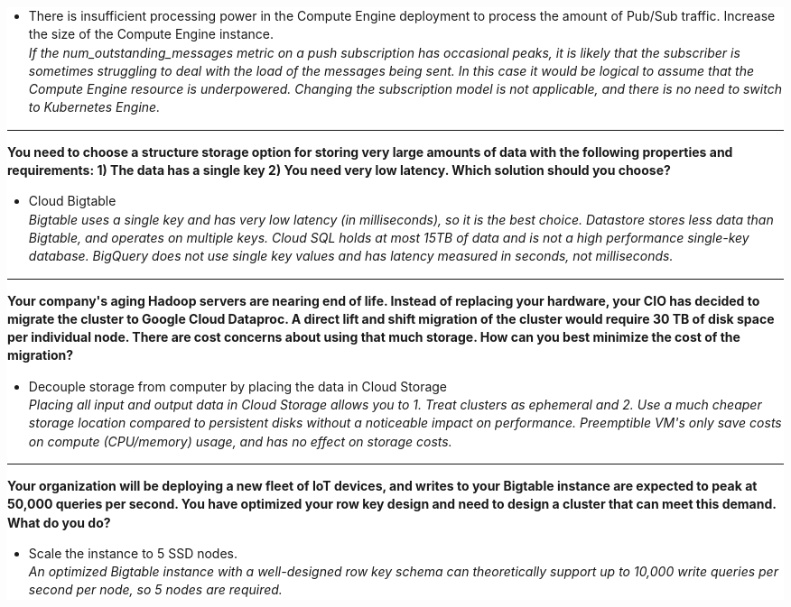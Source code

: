 - There is insufficient processing power in the Compute Engine deployment to process the amount of Pub/Sub traffic.
  Increase the size of the Compute Engine instance.<br>
  _If the num_outstanding_messages metric on a push subscription has occasional peaks, it is likely that the subscriber
  is sometimes struggling to deal with the load of the messages being sent. In this case it would be logical to assume
  that the Compute Engine resource is underpowered. Changing the subscription model is not applicable, and there is no
  need to switch to Kubernetes Engine._

***
**You need to choose a structure storage option for storing very large amounts of data with the following properties and
requirements: 1) The data has a single key 2) You need very low latency. Which solution should you choose?**

- Cloud Bigtable<br>
  _Bigtable uses a single key and has very low latency (in milliseconds), so it is the best choice. Datastore stores
  less data than Bigtable, and operates on multiple keys. Cloud SQL holds at most 15TB of data and is not a high
  performance single-key database. BigQuery does not use single key values and has latency measured in seconds, not
  milliseconds._

***
**Your company's aging Hadoop servers are nearing end of life. Instead of replacing your hardware, your CIO has decided
to migrate the cluster to Google Cloud Dataproc. A direct lift and shift migration of the cluster would require 30 TB of
disk space per individual node. There are cost concerns about using that much storage. How can you best minimize the
cost of the migration?**

- Decouple storage from computer by placing the data in Cloud Storage<br>
  _Placing all input and output data in Cloud Storage allows you to 1. Treat clusters as ephemeral and 2. Use a much
  cheaper storage location compared to persistent disks without a noticeable impact on performance. Preemptible VM's
  only save costs on compute (CPU/memory) usage, and has no effect on storage costs._

***
**Your organization will be deploying a new fleet of IoT devices, and writes to your Bigtable instance are expected to
peak at 50,000 queries per second. You have optimized your row key design and need to design a cluster that can meet
this demand. What do you do?**

- Scale the instance to 5 SSD nodes.<br>
  _An optimized Bigtable instance with a well-designed row key schema can theoretically support up to 10,000 write
  queries per second per node, so 5 nodes are required._
